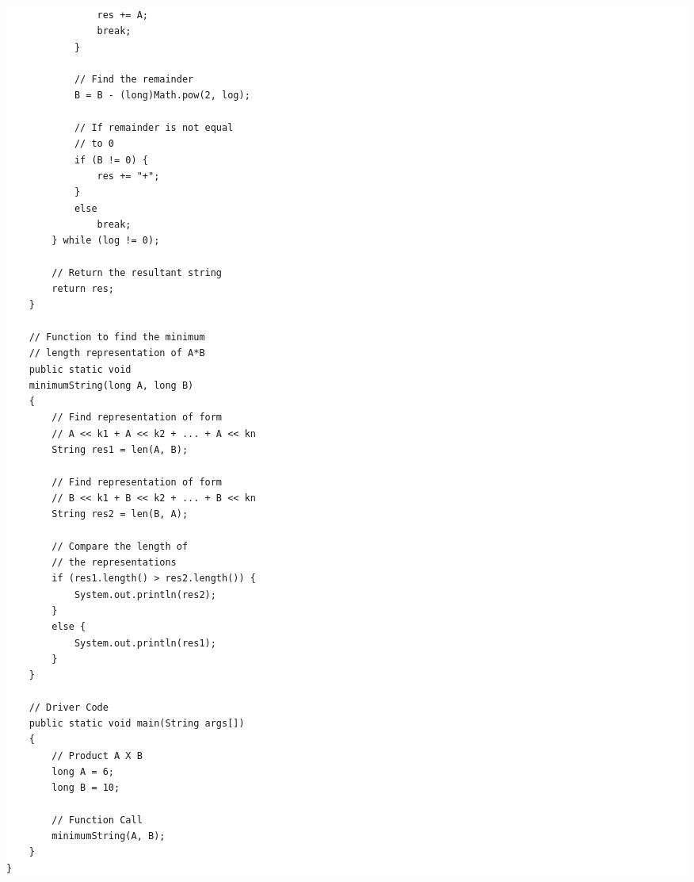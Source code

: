```
                res += A;
                break;
            }

            // Find the remainder
            B = B - (long)Math.pow(2, log);

            // If remainder is not equal
            // to 0
            if (B != 0) {
                res += "+";
            }
            else
                break;
        } while (log != 0);

        // Return the resultant string
        return res;
    }

    // Function to find the minimum
    // length representation of A*B
    public static void
    minimumString(long A, long B)
    {
        // Find representation of form
        // A << k1 + A << k2 + ... + A << kn
        String res1 = len(A, B);

        // Find representation of form
        // B << k1 + B << k2 + ... + B << kn
        String res2 = len(B, A);

        // Compare the length of
        // the representations
        if (res1.length() > res2.length()) {
            System.out.println(res2);
        }
        else {
            System.out.println(res1);
        }
    }

    // Driver Code
    public static void main(String args[])
    {
        // Product A X B
        long A = 6;
        long B = 10;

        // Function Call
        minimumString(A, B);
    }
}
```
